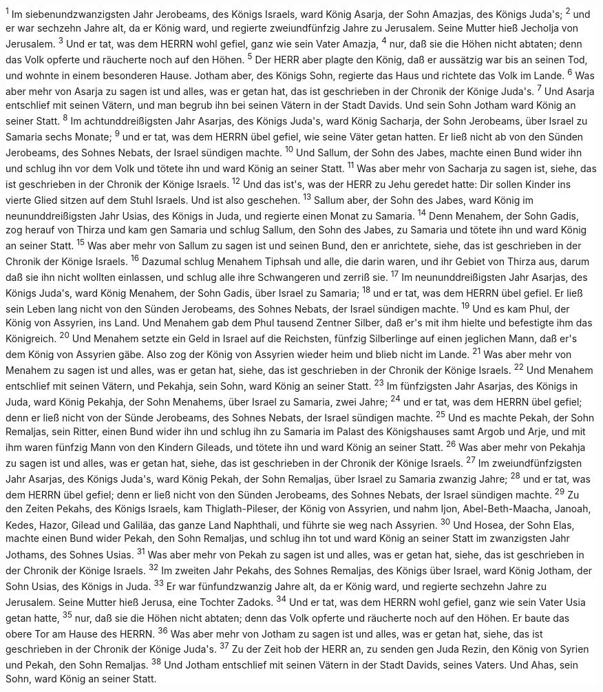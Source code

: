 <sup>1</sup> Im siebenundzwanzigsten Jahr Jerobeams, des Königs Israels, ward König Asarja, der Sohn Amazjas, des Königs Juda's; <sup>2</sup> und er war sechzehn Jahre alt, da er König ward, und regierte zweiundfünfzig Jahre zu Jerusalem. Seine Mutter hieß Jecholja von Jerusalem. <sup>3</sup> Und er tat, was dem HERRN wohl gefiel, ganz wie sein Vater Amazja, <sup>4</sup> nur, daß sie die Höhen nicht abtaten; denn das Volk opferte und räucherte noch auf den Höhen. <sup>5</sup> Der HERR aber plagte den König, daß er aussätzig war bis an seinen Tod, und wohnte in einem besonderen Hause. Jotham aber, des Königs Sohn, regierte das Haus und richtete das Volk im Lande. <sup>6</sup> Was aber mehr von Asarja zu sagen ist und alles, was er getan hat, das ist geschrieben in der Chronik der Könige Juda's. <sup>7</sup> Und Asarja entschlief mit seinen Vätern, und man begrub ihn bei seinen Vätern in der Stadt Davids. Und sein Sohn Jotham ward König an seiner Statt. <sup>8</sup> Im achtunddreißigsten Jahr Asarjas, des Königs Juda's, ward König Sacharja, der Sohn Jerobeams, über Israel zu Samaria sechs Monate; <sup>9</sup> und er tat, was dem HERRN übel gefiel, wie seine Väter getan hatten. Er ließ nicht ab von den Sünden Jerobeams, des Sohnes Nebats, der Israel sündigen machte. <sup>10</sup> Und Sallum, der Sohn des Jabes, machte einen Bund wider ihn und schlug ihn vor dem Volk und tötete ihn und ward König an seiner Statt. <sup>11</sup> Was aber mehr von Sacharja zu sagen ist, siehe, das ist geschrieben in der Chronik der Könige Israels. <sup>12</sup> Und das ist's, was der HERR zu Jehu geredet hatte: Dir sollen Kinder ins vierte Glied sitzen auf dem Stuhl Israels. Und ist also geschehen. <sup>13</sup> Sallum aber, der Sohn des Jabes, ward König im neununddreißigsten Jahr Usias, des Königs in Juda, und regierte einen Monat zu Samaria. <sup>14</sup> Denn Menahem, der Sohn Gadis, zog herauf von Thirza und kam gen Samaria und schlug Sallum, den Sohn des Jabes, zu Samaria und tötete ihn und ward König an seiner Statt. <sup>15</sup> Was aber mehr von Sallum zu sagen ist und seinen Bund, den er anrichtete, siehe, das ist geschrieben in der Chronik der Könige Israels. <sup>16</sup> Dazumal schlug Menahem Tiphsah und alle, die darin waren, und ihr Gebiet von Thirza aus, darum daß sie ihn nicht wollten einlassen, und schlug alle ihre Schwangeren und zerriß sie. <sup>17</sup> Im neununddreißigsten Jahr Asarjas, des Königs Juda's, ward König Menahem, der Sohn Gadis, über Israel zu Samaria; <sup>18</sup> und er tat, was dem HERRN übel gefiel. Er ließ sein Leben lang nicht von den Sünden Jerobeams, des Sohnes Nebats, der Israel sündigen machte. <sup>19</sup> Und es kam Phul, der König von Assyrien, ins Land. Und Menahem gab dem Phul tausend Zentner Silber, daß er's mit ihm hielte und befestigte ihm das Königreich. <sup>20</sup> Und Menahem setzte ein Geld in Israel auf die Reichsten, fünfzig Silberlinge auf einen jeglichen Mann, daß er's dem König von Assyrien gäbe. Also zog der König von Assyrien wieder heim und blieb nicht im Lande. <sup>21</sup> Was aber mehr von Menahem zu sagen ist und alles, was er getan hat, siehe, das ist geschrieben in der Chronik der Könige Israels. <sup>22</sup> Und Menahem entschlief mit seinen Vätern, und Pekahja, sein Sohn, ward König an seiner Statt. <sup>23</sup> Im fünfzigsten Jahr Asarjas, des Königs in Juda, ward König Pekahja, der Sohn Menahems, über Israel zu Samaria, zwei Jahre; <sup>24</sup> und er tat, was dem HERRN übel gefiel; denn er ließ nicht von der Sünde Jerobeams, des Sohnes Nebats, der Israel sündigen machte. <sup>25</sup> Und es machte Pekah, der Sohn Remaljas, sein Ritter, einen Bund wider ihn und schlug ihn zu Samaria im Palast des Königshauses samt Argob und Arje, und mit ihm waren fünfzig Mann von den Kindern Gileads, und tötete ihn und ward König an seiner Statt. <sup>26</sup> Was aber mehr von Pekahja zu sagen ist und alles, was er getan hat, siehe, das ist geschrieben in der Chronik der Könige Israels. <sup>27</sup> Im zweiundfünfzigsten Jahr Asarjas, des Königs Juda's, ward König Pekah, der Sohn Remaljas, über Israel zu Samaria zwanzig Jahre; <sup>28</sup> und er tat, was dem HERRN übel gefiel; denn er ließ nicht von den Sünden Jerobeams, des Sohnes Nebats, der Israel sündigen machte. <sup>29</sup> Zu den Zeiten Pekahs, des Königs Israels, kam Thiglath-Pileser, der König von Assyrien, und nahm Ijon, Abel-Beth-Maacha, Janoah, Kedes, Hazor, Gilead und Galiläa, das ganze Land Naphthali, und führte sie weg nach Assyrien. <sup>30</sup> Und Hosea, der Sohn Elas, machte einen Bund wider Pekah, den Sohn Remaljas, und schlug ihn tot und ward König an seiner Statt im zwanzigsten Jahr Jothams, des Sohnes Usias. <sup>31</sup> Was aber mehr von Pekah zu sagen ist und alles, was er getan hat, siehe, das ist geschrieben in der Chronik der Könige Israels. <sup>32</sup> Im zweiten Jahr Pekahs, des Sohnes Remaljas, des Königs über Israel, ward König Jotham, der Sohn Usias, des Königs in Juda. <sup>33</sup> Er war fünfundzwanzig Jahre alt, da er König ward, und regierte sechzehn Jahre zu Jerusalem. Seine Mutter hieß Jerusa, eine Tochter Zadoks. <sup>34</sup> Und er tat, was dem HERRN wohl gefiel, ganz wie sein Vater Usia getan hatte, <sup>35</sup> nur, daß sie die Höhen nicht abtaten; denn das Volk opferte und räucherte noch auf den Höhen. Er baute das obere Tor am Hause des HERRN. <sup>36</sup> Was aber mehr von Jotham zu sagen ist und alles, was er getan hat, siehe, das ist geschrieben in der Chronik der Könige Juda's. <sup>37</sup> Zu der Zeit hob der HERR an, zu senden gen Juda Rezin, den König von Syrien und Pekah, den Sohn Remaljas. <sup>38</sup> Und Jotham entschlief mit seinen Vätern in der Stadt Davids, seines Vaters. Und Ahas, sein Sohn, ward König an seiner Statt. 
